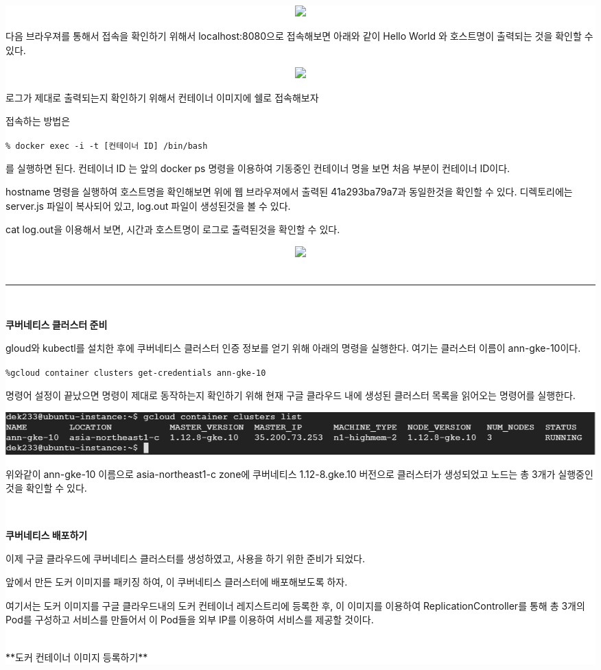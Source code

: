 <center><img src = "https://t1.daumcdn.net/cfile/tistory/996F0D3F5B25C3AE28"></center>

다음 브라우져를 통해서 접속을 확인하기 위해서 localhost:8080으로 접속해보면 아래와 같이 Hello World 와 호스트명이 출력되는 것을 확인할 수 있다. 

<center><img src = "https://t1.daumcdn.net/cfile/tistory/99A93E4E5B25C3AE0F"></center>

로그가 제대로 출력되는지 확인하기 위해서 컨테이너 이미지에 쉘로 접속해보자

접속하는 방법은

```shell
% docker exec -i -t [컨테이너 ID] /bin/bash
```

를 실행하면 된다. 컨테이너 ID 는 앞의 docker ps 명령을 이용하여 기동중인 컨테이너 명을 보면 처음 부분이 컨테이너 ID이다. 

hostname 명령을 실행하여 호스트명을 확인해보면 위에 웹 브라우져에서 출력된 41a293ba79a7과 동일한것을 확인할 수 있다. 디렉토리에는 server.js 파일이 복사되어 있고, log.out 파일이 생성된것을 볼 수 있다.  

cat log.out을 이용해서 보면, 시간과 호스트명이 로그로 출력된것을 확인할 수 있다.

<center><img src = "https://t1.daumcdn.net/cfile/tistory/99E91C3C5B25C3AE26"></center>

<br>

<hr>

<br>

**쿠버네티스 클러스터 준비**

gloud와 kubectl를 설치한 후에 쿠버네티스 클러스터 인증 정보를 얻기 위해 아래의 명령을 실행한다. 여기는 클러스터 이름이 ann-gke-10이다.

```shell
%gcloud container clusters get-credentials ann-gke-10
```

명령어 설정이 끝났으면 명령이 제대로 동작하는지 확인하기 위해 현재 구글 클라우드 내에 생성된 클러스터 목록을 읽어오는 명령어를 실행한다.

<center><img src = "https://github.com/daeuni/daeuni.github.io/blob/master/assets/cloudlist.PNG?raw=true"></center>

위와같이 ann-gke-10 이름으로 asia-northeast1-c zone에 쿠버네티스 1.12-8.gke.10 버전으로 클러스터가 생성되었고 노드는 총 3개가 실행중인 것을 확인할 수 있다.

<br>

**쿠버네티스 배포하기**

이제 구글 클라우드에 쿠버네티스 클러스터를 생성하였고, 사용을 하기 위한 준비가 되었다.

앞에서 만든 도커 이미지를 패키징 하여, 이 쿠버네티스 클러스터에 배포해보도록 하자.

여기서는 도커 이미지를 구글 클라우드내의 도커 컨테이너 레지스트리에 등록한 후, 이 이미지를 이용하여 ReplicationController를 통해 총 3개의 Pod를 구성하고 서비스를 만들어서 이 Pod들을 외부 IP를 이용하여 서비스를 제공할 것이다. 


<br>
**도커 컨테이너 이미지 등록하기**
